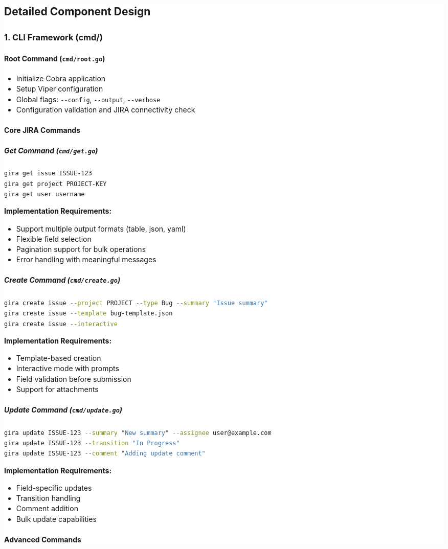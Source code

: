 ## Detailed Component Design

### 1. CLI Framework (cmd/)

#### Root Command (`cmd/root.go`)
- Initialize Cobra application
- Setup Viper configuration
- Global flags: `--config`, `--output`, `--verbose`
- Configuration validation and JIRA connectivity check

#### Core JIRA Commands

##### Get Command (`cmd/get.go`)
```bash
gira get issue ISSUE-123
gira get project PROJECT-KEY
gira get user username
```

**Implementation Requirements:**
- Support multiple output formats (table, json, yaml)
- Flexible field selection
- Pagination support for bulk operations
- Error handling with meaningful messages

##### Create Command (`cmd/create.go`)
```bash
gira create issue --project PROJECT --type Bug --summary "Issue summary"
gira create issue --template bug-template.json
gira create issue --interactive
```

**Implementation Requirements:**
- Template-based creation
- Interactive mode with prompts
- Field validation before submission
- Support for attachments

##### Update Command (`cmd/update.go`)
```bash
gira update ISSUE-123 --summary "New summary" --assignee user@example.com
gira update ISSUE-123 --transition "In Progress"
gira update ISSUE-123 --comment "Adding update comment"
```

**Implementation Requirements:**
- Field-specific updates
- Transition handling
- Comment addition
- Bulk update capabilities

#### Advanced Commands
